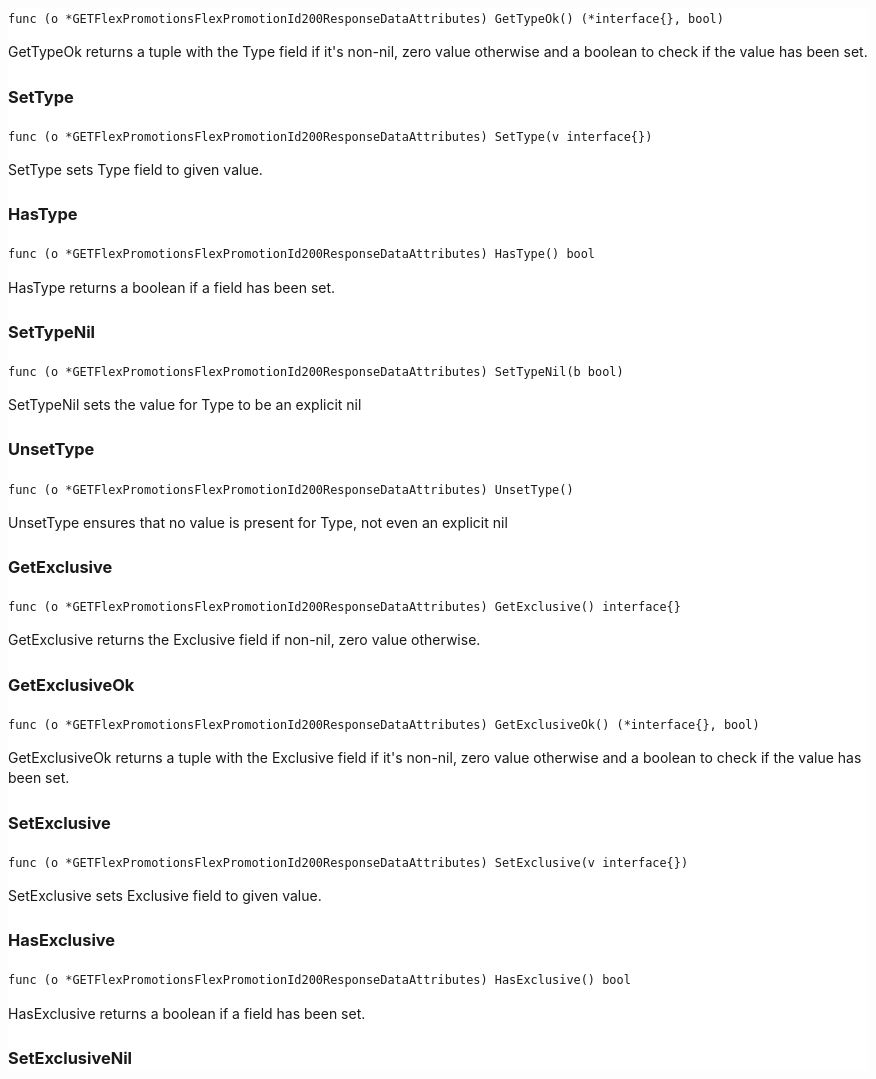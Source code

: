 `func (o *GETFlexPromotionsFlexPromotionId200ResponseDataAttributes) GetTypeOk() (*interface{}, bool)`

GetTypeOk returns a tuple with the Type field if it's non-nil, zero value otherwise
and a boolean to check if the value has been set.

### SetType

`func (o *GETFlexPromotionsFlexPromotionId200ResponseDataAttributes) SetType(v interface{})`

SetType sets Type field to given value.

### HasType

`func (o *GETFlexPromotionsFlexPromotionId200ResponseDataAttributes) HasType() bool`

HasType returns a boolean if a field has been set.

### SetTypeNil

`func (o *GETFlexPromotionsFlexPromotionId200ResponseDataAttributes) SetTypeNil(b bool)`

 SetTypeNil sets the value for Type to be an explicit nil

### UnsetType
`func (o *GETFlexPromotionsFlexPromotionId200ResponseDataAttributes) UnsetType()`

UnsetType ensures that no value is present for Type, not even an explicit nil
### GetExclusive

`func (o *GETFlexPromotionsFlexPromotionId200ResponseDataAttributes) GetExclusive() interface{}`

GetExclusive returns the Exclusive field if non-nil, zero value otherwise.

### GetExclusiveOk

`func (o *GETFlexPromotionsFlexPromotionId200ResponseDataAttributes) GetExclusiveOk() (*interface{}, bool)`

GetExclusiveOk returns a tuple with the Exclusive field if it's non-nil, zero value otherwise
and a boolean to check if the value has been set.

### SetExclusive

`func (o *GETFlexPromotionsFlexPromotionId200ResponseDataAttributes) SetExclusive(v interface{})`

SetExclusive sets Exclusive field to given value.

### HasExclusive

`func (o *GETFlexPromotionsFlexPromotionId200ResponseDataAttributes) HasExclusive() bool`

HasExclusive returns a boolean if a field has been set.

### SetExclusiveNil
